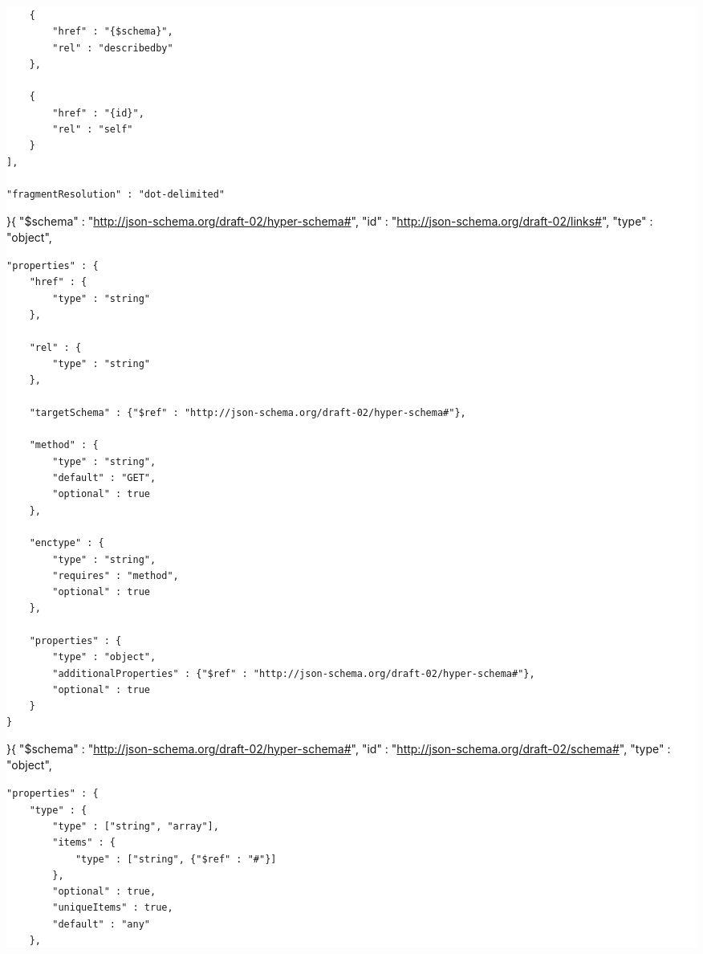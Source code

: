 		{
			"href" : "{$schema}",
			"rel" : "describedby"
		},
		
		{
			"href" : "{id}",
			"rel" : "self"
		}
	],
	
	"fragmentResolution" : "dot-delimited"
}{
	"$schema" : "http://json-schema.org/draft-02/hyper-schema#",
	"id" : "http://json-schema.org/draft-02/links#",
	"type" : "object",
	
	"properties" : {
		"href" : {
			"type" : "string"
		},
		
		"rel" : {
			"type" : "string"
		},
		
		"targetSchema" : {"$ref" : "http://json-schema.org/draft-02/hyper-schema#"},
		
		"method" : {
			"type" : "string",
			"default" : "GET",
			"optional" : true
		},
		
		"enctype" : {
			"type" : "string",
			"requires" : "method",
			"optional" : true
		},
		
		"properties" : {
			"type" : "object",
			"additionalProperties" : {"$ref" : "http://json-schema.org/draft-02/hyper-schema#"},
			"optional" : true
		}
	}
}{
	"$schema" : "http://json-schema.org/draft-02/hyper-schema#",
	"id" : "http://json-schema.org/draft-02/schema#",
	"type" : "object",
	
	"properties" : {
		"type" : {
			"type" : ["string", "array"],
			"items" : {
				"type" : ["string", {"$ref" : "#"}]
			},
			"optional" : true,
			"uniqueItems" : true,
			"default" : "any"
		},
		